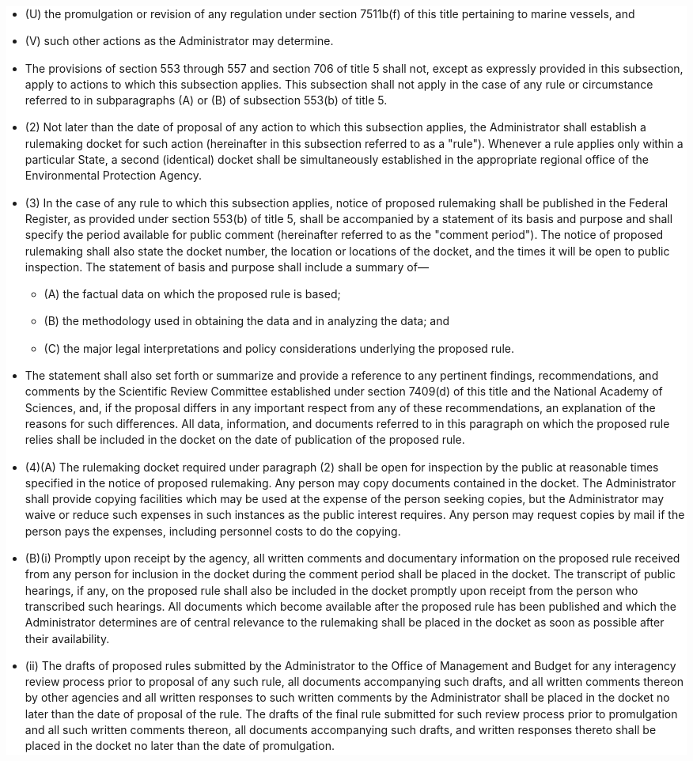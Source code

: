   * (U) the promulgation or revision of any regulation under section 7511b(f) of this title pertaining to marine vessels, and

  * (V) such other actions as the Administrator may determine.


* The provisions of section 553 through 557 and section 706 of title 5 shall not, except as expressly provided in this subsection, apply to actions to which this subsection applies. This subsection shall not apply in the case of any rule or circumstance referred to in subparagraphs (A) or (B) of subsection 553(b) of title 5.

* (2) Not later than the date of proposal of any action to which this subsection applies, the Administrator shall establish a rulemaking docket for such action (hereinafter in this subsection referred to as a "rule"). Whenever a rule applies only within a particular State, a second (identical) docket shall be simultaneously established in the appropriate regional office of the Environmental Protection Agency.

* (3) In the case of any rule to which this subsection applies, notice of proposed rulemaking shall be published in the Federal Register, as provided under section 553(b) of title 5, shall be accompanied by a statement of its basis and purpose and shall specify the period available for public comment (hereinafter referred to as the "comment period"). The notice of proposed rulemaking shall also state the docket number, the location or locations of the docket, and the times it will be open to public inspection. The statement of basis and purpose shall include a summary of—

  * (A) the factual data on which the proposed rule is based;

  * (B) the methodology used in obtaining the data and in analyzing the data; and

  * (C) the major legal interpretations and policy considerations underlying the proposed rule.


* The statement shall also set forth or summarize and provide a reference to any pertinent findings, recommendations, and comments by the Scientific Review Committee established under section 7409(d) of this title and the National Academy of Sciences, and, if the proposal differs in any important respect from any of these recommendations, an explanation of the reasons for such differences. All data, information, and documents referred to in this paragraph on which the proposed rule relies shall be included in the docket on the date of publication of the proposed rule.

* (4)(A) The rulemaking docket required under paragraph (2) shall be open for inspection by the public at reasonable times specified in the notice of proposed rulemaking. Any person may copy documents contained in the docket. The Administrator shall provide copying facilities which may be used at the expense of the person seeking copies, but the Administrator may waive or reduce such expenses in such instances as the public interest requires. Any person may request copies by mail if the person pays the expenses, including personnel costs to do the copying.

* (B)(i) Promptly upon receipt by the agency, all written comments and documentary information on the proposed rule received from any person for inclusion in the docket during the comment period shall be placed in the docket. The transcript of public hearings, if any, on the proposed rule shall also be included in the docket promptly upon receipt from the person who transcribed such hearings. All documents which become available after the proposed rule has been published and which the Administrator determines are of central relevance to the rulemaking shall be placed in the docket as soon as possible after their availability.

* (ii) The drafts of proposed rules submitted by the Administrator to the Office of Management and Budget for any interagency review process prior to proposal of any such rule, all documents accompanying such drafts, and all written comments thereon by other agencies and all written responses to such written comments by the Administrator shall be placed in the docket no later than the date of proposal of the rule. The drafts of the final rule submitted for such review process prior to promulgation and all such written comments thereon, all documents accompanying such drafts, and written responses thereto shall be placed in the docket no later than the date of promulgation.
